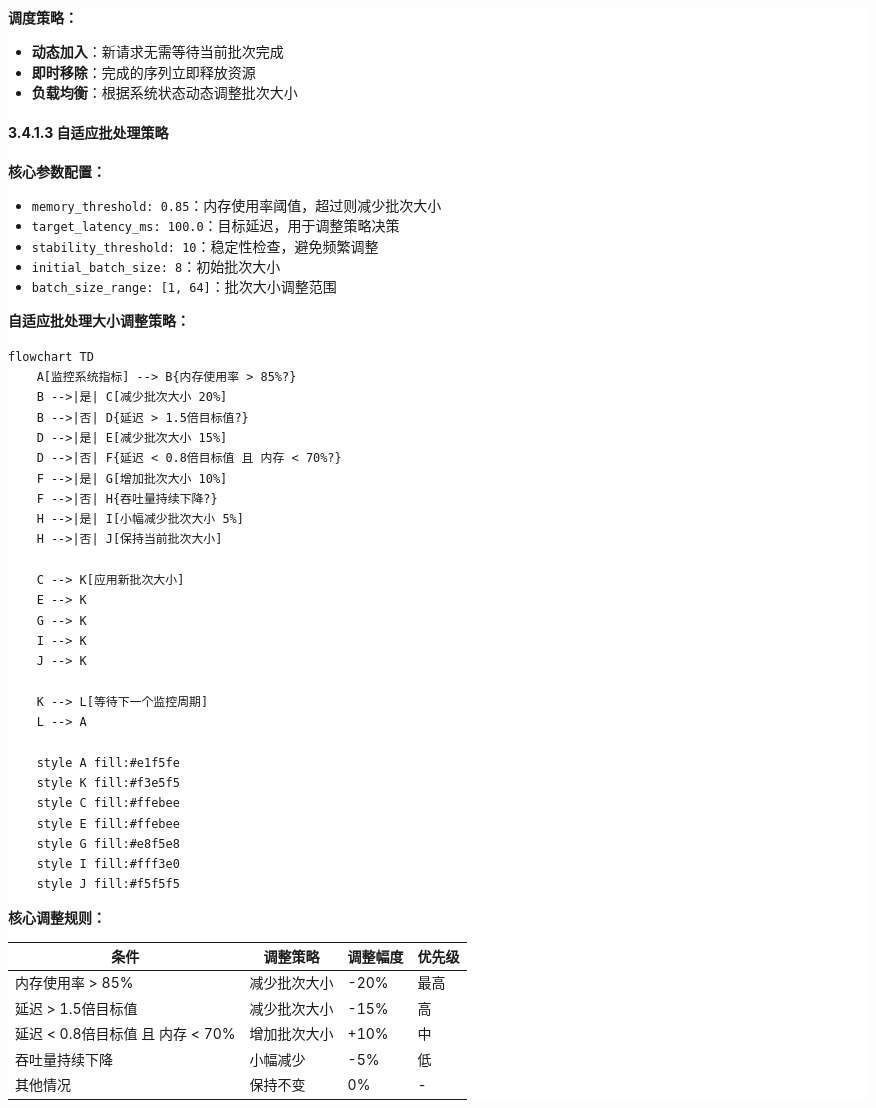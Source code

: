 **调度策略：**

- **动态加入**：新请求无需等待当前批次完成
- **即时移除**：完成的序列立即释放资源
- **负载均衡**：根据系统状态动态调整批次大小

#### 3.4.1.3 自适应批处理策略

**核心参数配置：**

- `memory_threshold: 0.85`：内存使用率阈值，超过则减少批次大小
- `target_latency_ms: 100.0`：目标延迟，用于调整策略决策
- `stability_threshold: 10`：稳定性检查，避免频繁调整
- `initial_batch_size: 8`：初始批次大小
- `batch_size_range: [1, 64]`：批次大小调整范围

**自适应批处理大小调整策略：**

```mermaid
flowchart TD
    A[监控系统指标] --> B{内存使用率 > 85%?}
    B -->|是| C[减少批次大小 20%]
    B -->|否| D{延迟 > 1.5倍目标值?}
    D -->|是| E[减少批次大小 15%]
    D -->|否| F{延迟 < 0.8倍目标值 且 内存 < 70%?}
    F -->|是| G[增加批次大小 10%]
    F -->|否| H{吞吐量持续下降?}
    H -->|是| I[小幅减少批次大小 5%]
    H -->|否| J[保持当前批次大小]
    
    C --> K[应用新批次大小]
    E --> K
    G --> K
    I --> K
    J --> K
    
    K --> L[等待下一个监控周期]
    L --> A
    
    style A fill:#e1f5fe
    style K fill:#f3e5f5
    style C fill:#ffebee
    style E fill:#ffebee
    style G fill:#e8f5e8
    style I fill:#fff3e0
    style J fill:#f5f5f5
```

**核心调整规则：**

| 条件 | 调整策略 | 调整幅度 | 优先级 |
|------|----------|----------|--------|
| 内存使用率 > 85% | 减少批次大小 | -20% | 最高 |
| 延迟 > 1.5倍目标值 | 减少批次大小 | -15% | 高 |
| 延迟 < 0.8倍目标值 且 内存 < 70% | 增加批次大小 | +10% | 中 |
| 吞吐量持续下降 | 小幅减少 | -5% | 低 |
| 其他情况 | 保持不变 | 0% | - |
